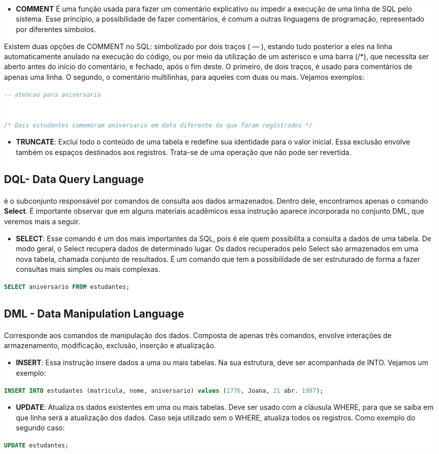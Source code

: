 * **COMMENT**
É uma função usada para fazer um comentário explicativo ou impedir a execução de uma linha de SQL pelo sistema. Esse princípio, a possibilidade de fazer comentários, é comum a outras linguagens de programação, representado por diferentes símbolos. 

Existem duas opções de COMMENT no SQL: simbolizado por dois traços ( — ), estando tudo posterior a eles na linha automaticamente anulado na execução do código, ou por meio da utilização de um asterisco e uma barra (/*), que necessita ser aberto antes do início do comentário, e fechado, após o fim deste. O primeiro, de dois traços, é usado para comentários de apenas uma linha. O segundo, o comentário multilinhas, para aqueles com duas ou mais. Vejamos exemplos:

```sql
-- atencao para aniversario
 
 
/* Dois estudantes comemoram aniversario em data diferente da que foram registrados */
```

* **TRUNCATE**:
Exclui todo o conteúdo de uma tabela e redefine sua identidade para o valor inicial. Essa exclusão envolve também os espaços destinados aos registros. Trata-se de uma operação que não pode ser revertida.

## DQL- Data Query Language
é o subconjunto responsável por comandos de consulta aos dados armazenados. Dentro dele, encontramos apenas o comando **Select**. É importante observar que em alguns materiais acadêmicos essa instrução aparece incorporada no conjunto DML, que veremos mais a seguir.

* **SELECT**: Esse comando é um dos mais importantes da SQL, pois é ele quem possibilita a consulta a dados de uma tabela. De modo geral, o Select recupera dados de determinado lugar. Os dados recuperados pelo Select são armazenados em uma nova tabela, chamada conjunto de resultados. É um comando que tem a possibilidade de ser estruturado de forma a fazer consultas mais simples ou mais complexas.

```sql
SELECT aniversario FROM estudantes;
```


## DML - Data Manipulation Language
Corresponde aos comandos de manipulação dos dados. Composta de apenas três comandos, envolve interações de armazenamento, modificação, exclusão, inserção e atualização.

* **INSERT**: Essa instrução insere dados a uma ou mais tabelas. Na sua estrutura, deve ser acompanhada de INTO. Vejamos um exemplo:

```sql
INSERT INTO estudantes (matricula, nome, aniversario) values (1776, Joana, 21 abr. 1987);
```
* **UPDATE**: Atualiza os dados existentes em uma ou mais tabelas. Deve ser usado com a cláusula WHERE, para que se saiba em que linha será a atualização dos dados. Caso seja utilizado sem o WHERE, atualiza todos os registros. Como exemplo do segundo caso:
```sql
UPDATE estudantes;
```
